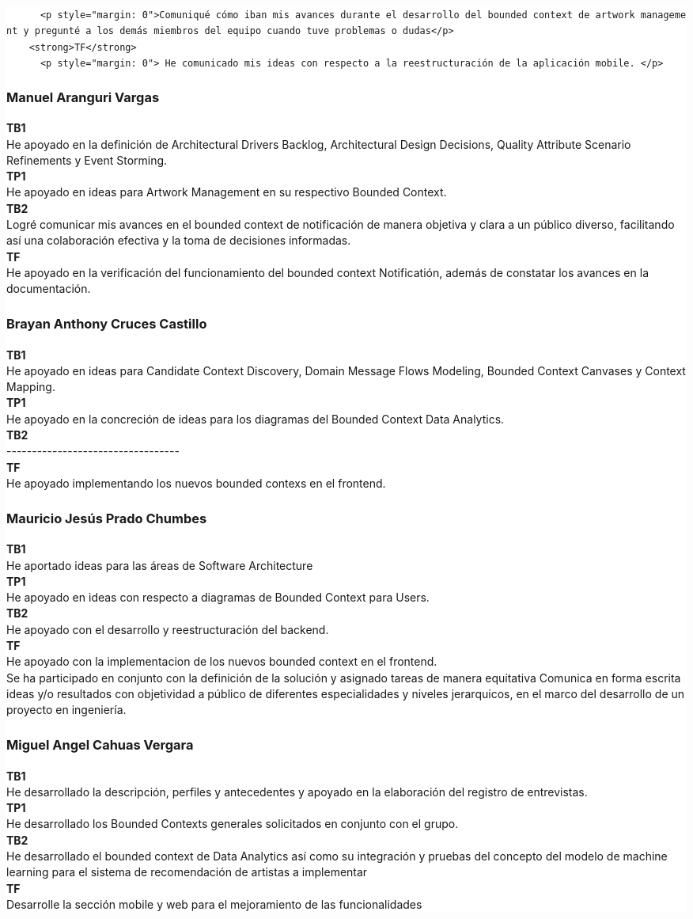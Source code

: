           <p style="margin: 0">Comuniqué cómo iban mis avances durante el desarrollo del bounded context de artwork management y pregunté a los demás miembros del equipo cuando tuve problemas o dudas</p>
        <strong>TF</strong>
          <p style="margin: 0"> He comunicado mis ideas con respecto a la reestructuración de la aplicación mobile. </p>
<h3>Manuel Aranguri Vargas</h3>
        <strong>TB1</strong>
          <p style="margin: 0">He apoyado en la definición de Architectural Drivers Backlog, Architectural Design Decisions, Quality Attribute Scenario Refinements y Event Storming.</p> 
        <strong>TP1</strong>
          <p style="margin: 0"> He apoyado en ideas para Artwork Management en su respectivo Bounded Context.</p>
        <strong>TB2</strong>
          <p style="margin: 0"> Logré comunicar mis avances en el bounded context de notificación de manera objetiva y clara a un público diverso, facilitando así una colaboración efectiva y la toma de decisiones informadas. </p>
        <strong>TF</strong>
          <p style="margin: 0"> He apoyado en la verificación del funcionamiento del bounded context Notificatión, además de constatar los avances en la documentación. </p>
<h3>Brayan Anthony Cruces Castillo</h3>
        <strong>TB1</strong>
          <p style="margin: 0">He apoyado en ideas para Candidate Context Discovery, Domain Message Flows Modeling, Bounded Context Canvases y Context Mapping.</p> 
        <strong>TP1</strong>
          <p style="margin: 0"> He apoyado en la concreción de ideas para los diagramas del Bounded Context Data Analytics.</p>
        <strong>TB2</strong>
          <p style="margin: 0"> ---------------------------------- </p>
        <strong>TF</strong>
          <p style="margin: 0"> He apoyado implementando los nuevos bounded contexs en el frontend.</p>
<h3>Mauricio Jesús Prado Chumbes</h3>
        <strong>TB1</strong>
          <p style="margin: 0">He aportado ideas para las áreas de Software Architecture</p> 
        <strong>TP1</strong>
          <p style="margin: 0"> He apoyado en ideas con respecto a diagramas de Bounded Context para Users.</p>
        <strong>TB2</strong>
          <p style="margin: 0"> He apoyado con el desarrollo y reestructuración del backend. </p>
        <strong>TF</strong>
          <p style="margin: 0"> He apoyado con la implementacion de los nuevos bounded context en el frontend.</p>
      </td>
      <td colspan="3">Se ha participado en conjunto con la definición de la solución y asignado tareas de manera equitativa</td>
    </tr>
    <tr>
      <td colspan="3">Comunica en forma escrita ideas y/o resultados con objetividad a público de diferentes especialidades y niveles jerarquicos, en el marco del desarrollo de un proyecto en ingeniería.</td>
      <td colspan="3" align = "justify">
<h3>Miguel Angel Cahuas Vergara</h3>
        <strong>TB1</strong>
          <p style="margin: 0"> He desarrollado la descripción, perfiles y antecedentes y apoyado en la elaboración del registro de entrevistas. </p> 
        <strong>TP1</strong>
          <p style="margin: 0"> He desarrollado los Bounded Contexts generales solicitados en conjunto con el grupo. </p>
        <strong>TB2</strong>
          <p style="margin: 0"> He desarrollado el bounded context de Data Analytics así como su integración y pruebas del concepto del modelo de machine learning para el sistema de recomendación de artistas a implementar </p>
        <strong>TF</strong>
          <p style="margin: 0"> Desarrolle la sección mobile y web para el mejoramiento de las funcionalidades </p>